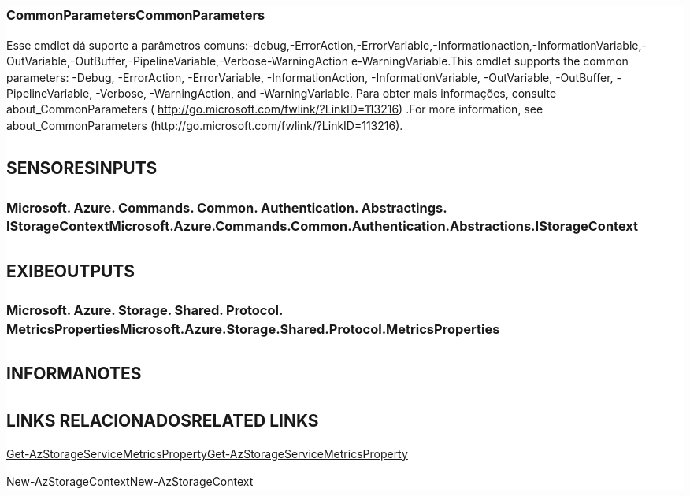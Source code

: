 ### <span data-ttu-id="6c99b-144">CommonParameters</span><span class="sxs-lookup"><span data-stu-id="6c99b-144">CommonParameters</span></span>
<span data-ttu-id="6c99b-145">Esse cmdlet dá suporte a parâmetros comuns:-debug,-ErrorAction,-ErrorVariable,-Informationaction,-InformationVariable,-OutVariable,-OutBuffer,-PipelineVariable,-Verbose-WarningAction e-WarningVariable.</span><span class="sxs-lookup"><span data-stu-id="6c99b-145">This cmdlet supports the common parameters: -Debug, -ErrorAction, -ErrorVariable, -InformationAction, -InformationVariable, -OutVariable, -OutBuffer, -PipelineVariable, -Verbose, -WarningAction, and -WarningVariable.</span></span> <span data-ttu-id="6c99b-146">Para obter mais informações, consulte about_CommonParameters ( http://go.microsoft.com/fwlink/?LinkID=113216) .</span><span class="sxs-lookup"><span data-stu-id="6c99b-146">For more information, see about_CommonParameters (http://go.microsoft.com/fwlink/?LinkID=113216).</span></span>

## <span data-ttu-id="6c99b-147">SENSORES</span><span class="sxs-lookup"><span data-stu-id="6c99b-147">INPUTS</span></span>

### <span data-ttu-id="6c99b-148">Microsoft. Azure. Commands. Common. Authentication. Abstractings. IStorageContext</span><span class="sxs-lookup"><span data-stu-id="6c99b-148">Microsoft.Azure.Commands.Common.Authentication.Abstractions.IStorageContext</span></span>

## <span data-ttu-id="6c99b-149">EXIBE</span><span class="sxs-lookup"><span data-stu-id="6c99b-149">OUTPUTS</span></span>

### <span data-ttu-id="6c99b-150">Microsoft. Azure. Storage. Shared. Protocol. MetricsProperties</span><span class="sxs-lookup"><span data-stu-id="6c99b-150">Microsoft.Azure.Storage.Shared.Protocol.MetricsProperties</span></span>

## <span data-ttu-id="6c99b-151">INFORMA</span><span class="sxs-lookup"><span data-stu-id="6c99b-151">NOTES</span></span>

## <span data-ttu-id="6c99b-152">LINKS RELACIONADOS</span><span class="sxs-lookup"><span data-stu-id="6c99b-152">RELATED LINKS</span></span>

[<span data-ttu-id="6c99b-153">Get-AzStorageServiceMetricsProperty</span><span class="sxs-lookup"><span data-stu-id="6c99b-153">Get-AzStorageServiceMetricsProperty</span></span>](./Get-AzStorageServiceMetricsProperty.md)

[<span data-ttu-id="6c99b-154">New-AzStorageContext</span><span class="sxs-lookup"><span data-stu-id="6c99b-154">New-AzStorageContext</span></span>](./New-AzStorageContext.md)



